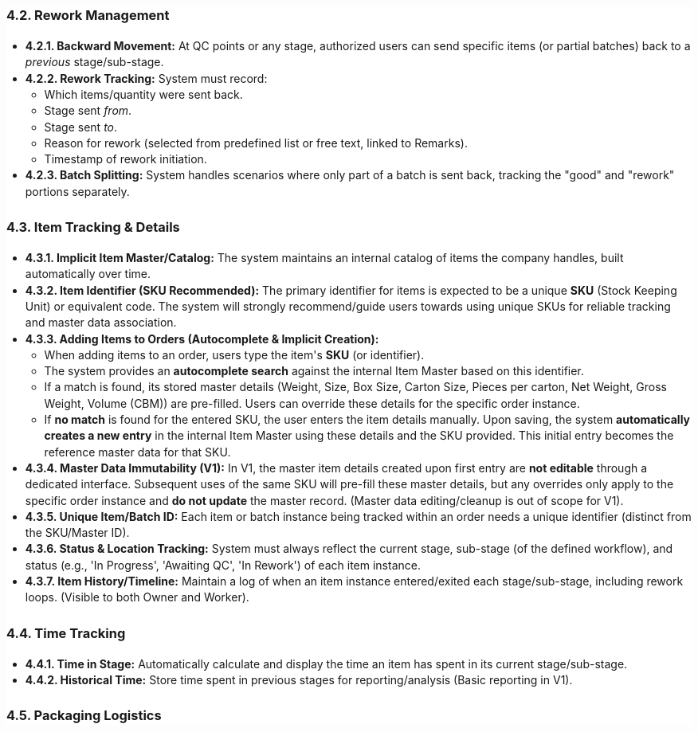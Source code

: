 ### 4.2. Rework Management

*   **4.2.1. Backward Movement:** At QC points or any stage, authorized users can send specific items (or partial batches) back to a *previous* stage/sub-stage.
*   **4.2.2. Rework Tracking:** System must record:
    *   Which items/quantity were sent back.
    *   Stage sent *from*.
    *   Stage sent *to*.
    *   Reason for rework (selected from predefined list or free text, linked to Remarks).
    *   Timestamp of rework initiation.
*   **4.2.3. Batch Splitting:** System handles scenarios where only part of a batch is sent back, tracking the "good" and "rework" portions separately.

### 4.3. Item Tracking & Details

*   **4.3.1. Implicit Item Master/Catalog:** The system maintains an internal catalog of items the company handles, built automatically over time.
*   **4.3.2. Item Identifier (SKU Recommended):** The primary identifier for items is expected to be a unique **SKU** (Stock Keeping Unit) or equivalent code. The system will strongly recommend/guide users towards using unique SKUs for reliable tracking and master data association.
*   **4.3.3. Adding Items to Orders (Autocomplete & Implicit Creation):**
    *   When adding items to an order, users type the item's **SKU** (or identifier).
    *   The system provides an **autocomplete search** against the internal Item Master based on this identifier.
    *   If a match is found, its stored master details (Weight, Size, Box Size, Carton Size, Pieces per carton, Net Weight, Gross Weight, Volume (CBM)) are pre-filled. Users can override these details for the specific order instance.
    *   If **no match** is found for the entered SKU, the user enters the item details manually. Upon saving, the system **automatically creates a new entry** in the internal Item Master using these details and the SKU provided. This initial entry becomes the reference master data for that SKU.
*   **4.3.4. Master Data Immutability (V1):** In V1, the master item details created upon first entry are **not editable** through a dedicated interface. Subsequent uses of the same SKU will pre-fill these master details, but any overrides only apply to the specific order instance and **do not update** the master record. (Master data editing/cleanup is out of scope for V1).
*   **4.3.5. Unique Item/Batch ID:** Each item or batch instance being tracked within an order needs a unique identifier (distinct from the SKU/Master ID).
*   **4.3.6. Status & Location Tracking:** System must always reflect the current stage, sub-stage (of the defined workflow), and status (e.g., 'In Progress', 'Awaiting QC', 'In Rework') of each item instance.
*   **4.3.7. Item History/Timeline:** Maintain a log of when an item instance entered/exited each stage/sub-stage, including rework loops. (Visible to both Owner and Worker).

### 4.4. Time Tracking

*   **4.4.1. Time in Stage:** Automatically calculate and display the time an item has spent in its current stage/sub-stage.
*   **4.4.2. Historical Time:** Store time spent in previous stages for reporting/analysis (Basic reporting in V1).

### 4.5. Packaging Logistics
